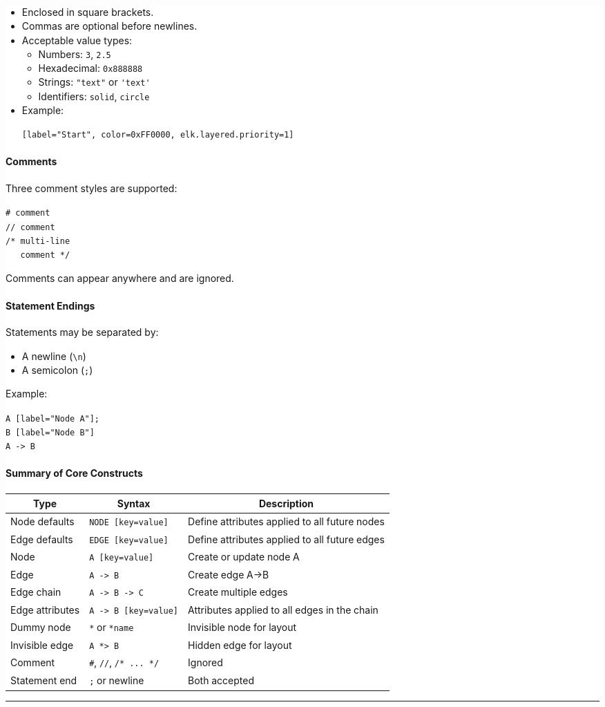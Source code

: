 - Enclosed in square brackets.
- Commas are optional before newlines.
- Acceptable value types:
    - Numbers: `3`, `2.5`
    - Hexadecimal: `0x888888`
    - Strings: `"text"` or `'text'`
    - Identifiers: `solid`, `circle`
- Example:
    ```
    [label="Start", color=0xFF0000, elk.layered.priority=1]
    ```

#### Comments

Three comment styles are supported:

```text
# comment
// comment
/* multi-line
   comment */
```

Comments can appear anywhere and are ignored.

#### Statement Endings

Statements may be separated by:

- A newline (`\n`)
- A semicolon (`;`)

Example:

```text
A [label="Node A"];
B [label="Node B"]
A -> B
```


#### Summary of Core Constructs

| Type            | Syntax                 | Description                                   |
| --------------- | ---------------------- | --------------------------------------------- |
| Node defaults   | `NODE [key=value]`     | Define attributes applied to all future nodes |
| Edge defaults   | `EDGE [key=value]`     | Define attributes applied to all future edges |
| Node            | `A [key=value]`        | Create or update node A                       |
| Edge            | `A -> B`               | Create edge A→B                               |
| Edge chain      | `A -> B -> C`          | Create multiple edges                         |
| Edge attributes | `A -> B [key=value]`   | Attributes applied to all edges in the chain  |
| Dummy node      | `*` or `*name`         | Invisible node for layout                     |
| Invisible edge  | `A *> B`               | Hidden edge for layout                        |
| Comment         | `#`, `//`, `/* ... */` | Ignored                                       |
| Statement end   | `;` or newline         | Both accepted                                 |

---